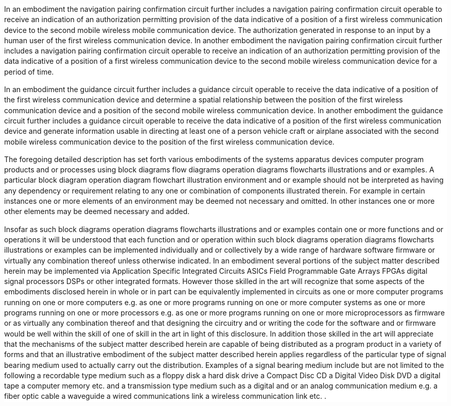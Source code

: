 In an embodiment the navigation pairing confirmation circuit further includes a navigation pairing confirmation circuit operable to receive an indication of an authorization permitting provision of the data indicative of a position of a first wireless communication device to the second mobile wireless mobile communication device. The authorization generated in response to an input by a human user of the first wireless communication device. In another embodiment the navigation pairing confirmation circuit further includes a navigation pairing confirmation circuit operable to receive an indication of an authorization permitting provision of the data indicative of a position of a first wireless communication device to the second mobile wireless communication device for a period of time.

In an embodiment the guidance circuit further includes a guidance circuit operable to receive the data indicative of a position of the first wireless communication device and determine a spatial relationship between the position of the first wireless communication device and a position of the second mobile wireless communication device. In another embodiment the guidance circuit further includes a guidance circuit operable to receive the data indicative of a position of the first wireless communication device and generate information usable in directing at least one of a person vehicle craft or airplane associated with the second mobile wireless communication device to the position of the first wireless communication device.

The foregoing detailed description has set forth various embodiments of the systems apparatus devices computer program products and or processes using block diagrams flow diagrams operation diagrams flowcharts illustrations and or examples. A particular block diagram operation diagram flowchart illustration environment and or example should not be interpreted as having any dependency or requirement relating to any one or combination of components illustrated therein. For example in certain instances one or more elements of an environment may be deemed not necessary and omitted. In other instances one or more other elements may be deemed necessary and added.

Insofar as such block diagrams operation diagrams flowcharts illustrations and or examples contain one or more functions and or operations it will be understood that each function and or operation within such block diagrams operation diagrams flowcharts illustrations or examples can be implemented individually and or collectively by a wide range of hardware software firmware or virtually any combination thereof unless otherwise indicated. In an embodiment several portions of the subject matter described herein may be implemented via Application Specific Integrated Circuits ASICs Field Programmable Gate Arrays FPGAs digital signal processors DSPs or other integrated formats. However those skilled in the art will recognize that some aspects of the embodiments disclosed herein in whole or in part can be equivalently implemented in circuits as one or more computer programs running on one or more computers e.g. as one or more programs running on one or more computer systems as one or more programs running on one or more processors e.g. as one or more programs running on one or more microprocessors as firmware or as virtually any combination thereof and that designing the circuitry and or writing the code for the software and or firmware would be well within the skill of one of skill in the art in light of this disclosure. In addition those skilled in the art will appreciate that the mechanisms of the subject matter described herein are capable of being distributed as a program product in a variety of forms and that an illustrative embodiment of the subject matter described herein applies regardless of the particular type of signal bearing medium used to actually carry out the distribution. Examples of a signal bearing medium include but are not limited to the following a recordable type medium such as a floppy disk a hard disk drive a Compact Disc CD a Digital Video Disk DVD a digital tape a computer memory etc. and a transmission type medium such as a digital and or an analog communication medium e.g. a fiber optic cable a waveguide a wired communications link a wireless communication link etc. .
